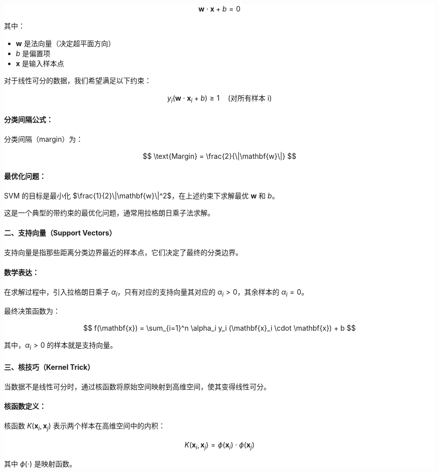 $$
\mathbf{w} \cdot \mathbf{x} + b = 0
$$

其中：

- $\mathbf{w}$ 是法向量（决定超平面方向）
- $b$ 是偏置项
- $\mathbf{x}$ 是输入样本点

对于线性可分的数据，我们希望满足以下约束：

$$
y_i(\mathbf{w} \cdot \mathbf{x}_i + b) \geq 1 \quad \text{(对所有样本 i)}
$$

#### 分类间隔公式：

分类间隔（margin）为：

$$
\text{Margin} = \frac{2}{\|\mathbf{w}\|}
$$

#### 最优化问题：

SVM 的目标是最小化 $\frac{1}{2}\|\mathbf{w}\|^2$，在上述约束下求解最优 $\mathbf{w}$ 和 $b$。

这是一个典型的带约束的最优化问题，通常用拉格朗日乘子法求解。

#### 二、**支持向量（Support Vectors）**

支持向量是指那些距离分类边界最近的样本点，它们决定了最终的分类边界。

#### 数学表达：

在求解过程中，引入拉格朗日乘子 $\alpha_i$，只有对应的支持向量其对应的 $\alpha_i > 0$，其余样本的 $\alpha_i = 0$。

最终决策函数为：

$$
f(\mathbf{x}) = \sum_{i=1}^n \alpha_i y_i (\mathbf{x}_i \cdot \mathbf{x}) + b
$$

其中，$\alpha_i > 0$ 的样本就是支持向量。

#### 三、**核技巧（Kernel Trick）**

当数据不是线性可分时，通过核函数将原始空间映射到高维空间，使其变得线性可分。

#### 核函数定义：

核函数 $K(\mathbf{x}_i, \mathbf{x}_j)$ 表示两个样本在高维空间中的内积：

$$
K(\mathbf{x}_i, \mathbf{x}_j) = \phi(\mathbf{x}_i) \cdot \phi(\mathbf{x}_j)
$$

其中 $\phi(\cdot)$ 是映射函数。
